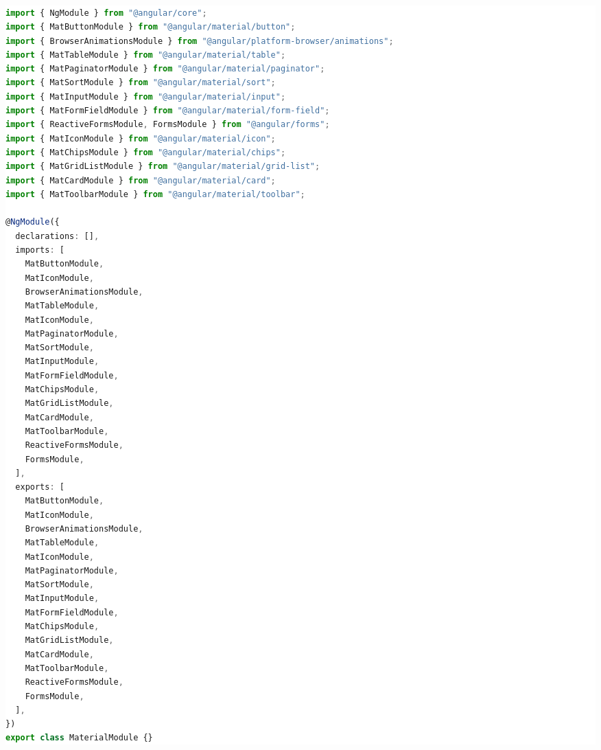 ```typescript
import { NgModule } from "@angular/core";
import { MatButtonModule } from "@angular/material/button";
import { BrowserAnimationsModule } from "@angular/platform-browser/animations";
import { MatTableModule } from "@angular/material/table";
import { MatPaginatorModule } from "@angular/material/paginator";
import { MatSortModule } from "@angular/material/sort";
import { MatInputModule } from "@angular/material/input";
import { MatFormFieldModule } from "@angular/material/form-field";
import { ReactiveFormsModule, FormsModule } from "@angular/forms";
import { MatIconModule } from "@angular/material/icon";
import { MatChipsModule } from "@angular/material/chips";
import { MatGridListModule } from "@angular/material/grid-list";
import { MatCardModule } from "@angular/material/card";
import { MatToolbarModule } from "@angular/material/toolbar";

@NgModule({
  declarations: [],
  imports: [
    MatButtonModule,
    MatIconModule,
    BrowserAnimationsModule,
    MatTableModule,
    MatIconModule,
    MatPaginatorModule,
    MatSortModule,
    MatInputModule,
    MatFormFieldModule,
    MatChipsModule,
    MatGridListModule,
    MatCardModule,
    MatToolbarModule,
    ReactiveFormsModule,
    FormsModule,
  ],
  exports: [
    MatButtonModule,
    MatIconModule,
    BrowserAnimationsModule,
    MatTableModule,
    MatIconModule,
    MatPaginatorModule,
    MatSortModule,
    MatInputModule,
    MatFormFieldModule,
    MatChipsModule,
    MatGridListModule,
    MatCardModule,
    MatToolbarModule,
    ReactiveFormsModule,
    FormsModule,
  ],
})
export class MaterialModule {}
```

